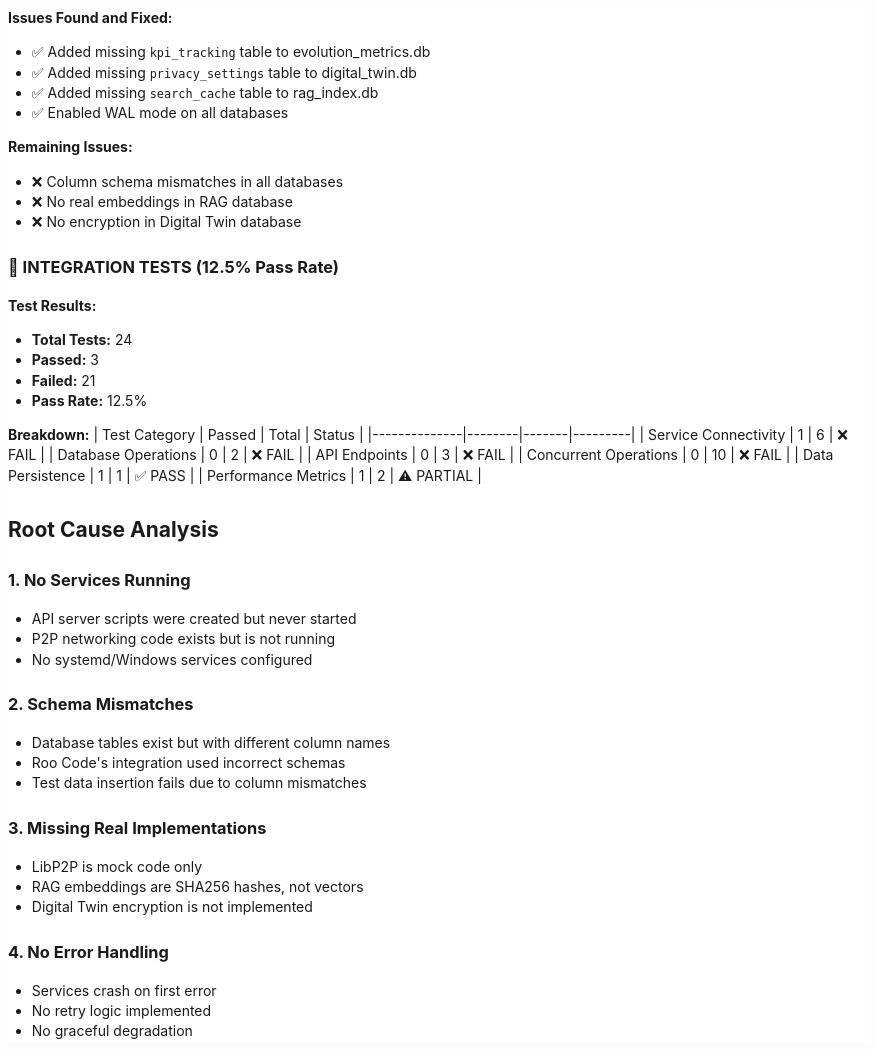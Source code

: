 **Issues Found and Fixed:**
- ✅ Added missing `kpi_tracking` table to evolution_metrics.db
- ✅ Added missing `privacy_settings` table to digital_twin.db
- ✅ Added missing `search_cache` table to rag_index.db
- ✅ Enabled WAL mode on all databases

**Remaining Issues:**
- ❌ Column schema mismatches in all databases
- ❌ No real embeddings in RAG database
- ❌ No encryption in Digital Twin database

### 🔴 INTEGRATION TESTS (12.5% Pass Rate)

**Test Results:**
- **Total Tests:** 24
- **Passed:** 3
- **Failed:** 21
- **Pass Rate:** 12.5%

**Breakdown:**
| Test Category | Passed | Total | Status |
|--------------|--------|-------|---------|
| Service Connectivity | 1 | 6 | ❌ FAIL |
| Database Operations | 0 | 2 | ❌ FAIL |
| API Endpoints | 0 | 3 | ❌ FAIL |
| Concurrent Operations | 0 | 10 | ❌ FAIL |
| Data Persistence | 1 | 1 | ✅ PASS |
| Performance Metrics | 1 | 2 | ⚠️ PARTIAL |

## Root Cause Analysis

### 1. **No Services Running**
- API server scripts were created but never started
- P2P networking code exists but is not running
- No systemd/Windows services configured

### 2. **Schema Mismatches**
- Database tables exist but with different column names
- Roo Code's integration used incorrect schemas
- Test data insertion fails due to column mismatches

### 3. **Missing Real Implementations**
- LibP2P is mock code only
- RAG embeddings are SHA256 hashes, not vectors
- Digital Twin encryption is not implemented

### 4. **No Error Handling**
- Services crash on first error
- No retry logic implemented
- No graceful degradation

